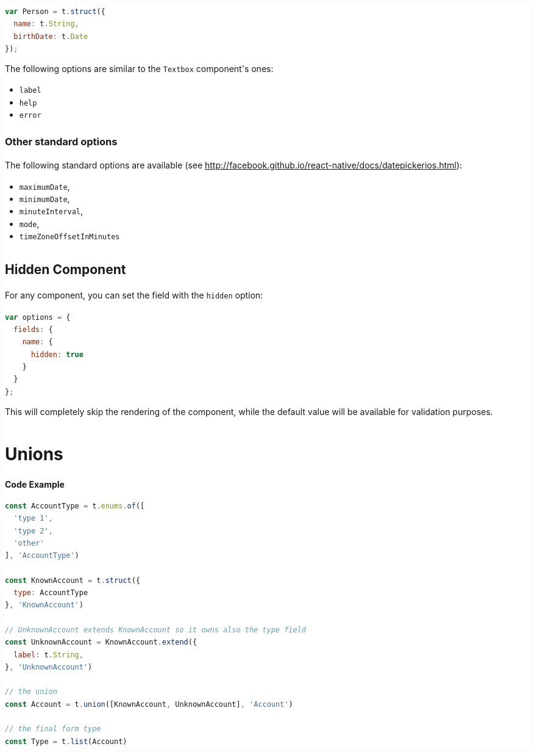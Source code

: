```js
var Person = t.struct({
  name: t.String,
  birthDate: t.Date
});
```

The following options are similar to the `Textbox` component's ones:

- `label`
- `help`
- `error`

### Other standard options

The following standard options are available (see http://facebook.github.io/react-native/docs/datepickerios.html):

- `maximumDate`,
- `minimumDate`,
- `minuteInterval`,
- `mode`,
- `timeZoneOffsetInMinutes`

## Hidden Component

For any component, you can set the field with the `hidden` option:

```js
var options = {
  fields: {
    name: {
      hidden: true
    }
  }
};
```

This will completely skip the rendering of the component, while the default value will be available for validation purposes.

# Unions

**Code Example**

```js
const AccountType = t.enums.of([
  'type 1',
  'type 2',
  'other'
], 'AccountType')

const KnownAccount = t.struct({
  type: AccountType
}, 'KnownAccount')

// UnknownAccount extends KnownAccount so it owns also the type field
const UnknownAccount = KnownAccount.extend({
  label: t.String,
}, 'UnknownAccount')

// the union
const Account = t.union([KnownAccount, UnknownAccount], 'Account')

// the final form type
const Type = t.list(Account)

```